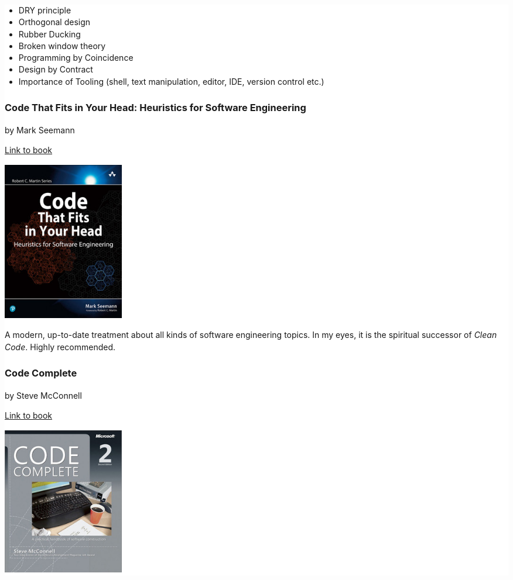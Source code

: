 - DRY principle
- Orthogonal design
- Rubber Ducking
- Broken window theory
- Programming by Coincidence
- Design by Contract
- Importance of Tooling (shell, text manipulation, editor, IDE, version control
  etc.)

### Code That Fits in Your Head: Heuristics for Software Engineering

by Mark Seemann

[Link to book](https://www.oreilly.com/library/view/code-that-fits/9780137464302/)

<p align="left">
    <img src="/blog/img/books/code_that_fits_in_your_head.jpeg" alt="code_that_fits_in_your_head" class="medium-zoom-image" width="200">
</p>

A modern, up-to-date treatment about all kinds of software engineering topics.
In my eyes, it is the spiritual successor of _Clean Code_. Highly recommended.

### Code Complete

by Steve McConnell

[Link to book](https://en.wikipedia.org/wiki/Code_Complete)

<p align="left">
    <img src="/blog/img/books/code_complete.jpg" alt="code_complete" class="medium-zoom-image" width="200">
</p>
